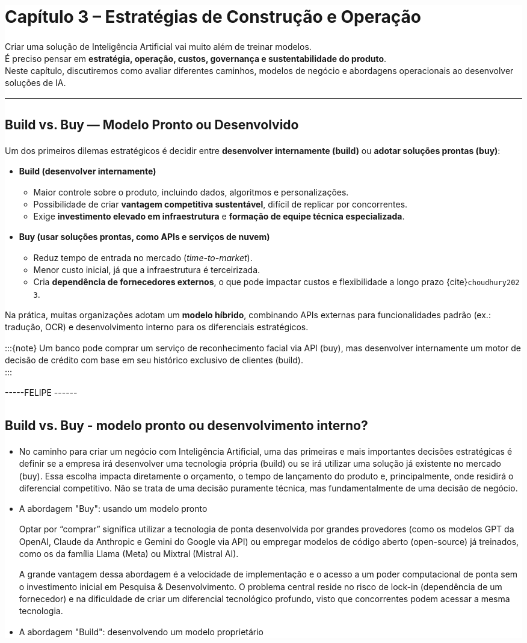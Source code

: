 # Capítulo 3 – Estratégias de Construção e Operação

Criar uma solução de Inteligência Artificial vai muito além de treinar modelos.  
É preciso pensar em **estratégia, operação, custos, governança e sustentabilidade do produto**.  
Neste capítulo, discutiremos como avaliar diferentes caminhos, modelos de negócio e abordagens operacionais ao desenvolver soluções de IA.  

---

## Build vs. Buy — Modelo Pronto ou Desenvolvido

Um dos primeiros dilemas estratégicos é decidir entre **desenvolver internamente (build)** ou **adotar soluções prontas (buy)**:  

- **Build (desenvolver internamente)**  
  - Maior controle sobre o produto, incluindo dados, algoritmos e personalizações.  
  - Possibilidade de criar **vantagem competitiva sustentável**, difícil de replicar por concorrentes.  
  - Exige **investimento elevado em infraestrutura** e **formação de equipe técnica especializada**.  

- **Buy (usar soluções prontas, como APIs e serviços de nuvem)**  
  - Reduz tempo de entrada no mercado (*time-to-market*).  
  - Menor custo inicial, já que a infraestrutura é terceirizada.  
  - Cria **dependência de fornecedores externos**, o que pode impactar custos e flexibilidade a longo prazo {cite}`choudhury2023`.  

Na prática, muitas organizações adotam um **modelo híbrido**, combinando APIs externas para funcionalidades padrão (ex.: tradução, OCR) e desenvolvimento interno para os diferenciais estratégicos.  

:::{note}
Um banco pode comprar um serviço de reconhecimento facial via API (buy), mas desenvolver internamente um motor de decisão de crédito com base em seu histórico exclusivo de clientes (build).  
:::

-----FELIPE ------
## Build vs. Buy - modelo pronto ou desenvolvimento interno?

- No caminho para criar um negócio com Inteligência Artificial, uma das primeiras e mais importantes decisões estratégicas é definir se a empresa irá desenvolver uma tecnologia própria (build) ou se irá utilizar uma solução já existente no mercado (buy). Essa escolha impacta diretamente o orçamento, o tempo de lançamento do produto e, principalmente, onde residirá o diferencial competitivo. Não se trata de uma decisão puramente técnica, mas fundamentalmente de uma decisão de negócio.
- A abordagem "Buy": usando um modelo pronto
     
    Optar por “comprar” significa utilizar a tecnologia de ponta desenvolvida por grandes provedores (como os modelos GPT da OpenAI, Claude da Anthropic e Gemini do Google via API) ou empregar modelos de código aberto (open-source) já treinados, como os da família Llama (Meta) ou Mixtral (Mistral AI). 
    
    A grande vantagem dessa abordagem é a velocidade de implementação e o acesso a um poder computacional de ponta sem o investimento inicial em Pesquisa & Desenvolvimento. O problema central reside no risco de lock-in (dependência de um fornecedor) e na dificuldade de criar um diferencial tecnológico profundo, visto que concorrentes podem acessar a mesma tecnologia.
- A abordagem "Build": desenvolvendo um modelo proprietário
    